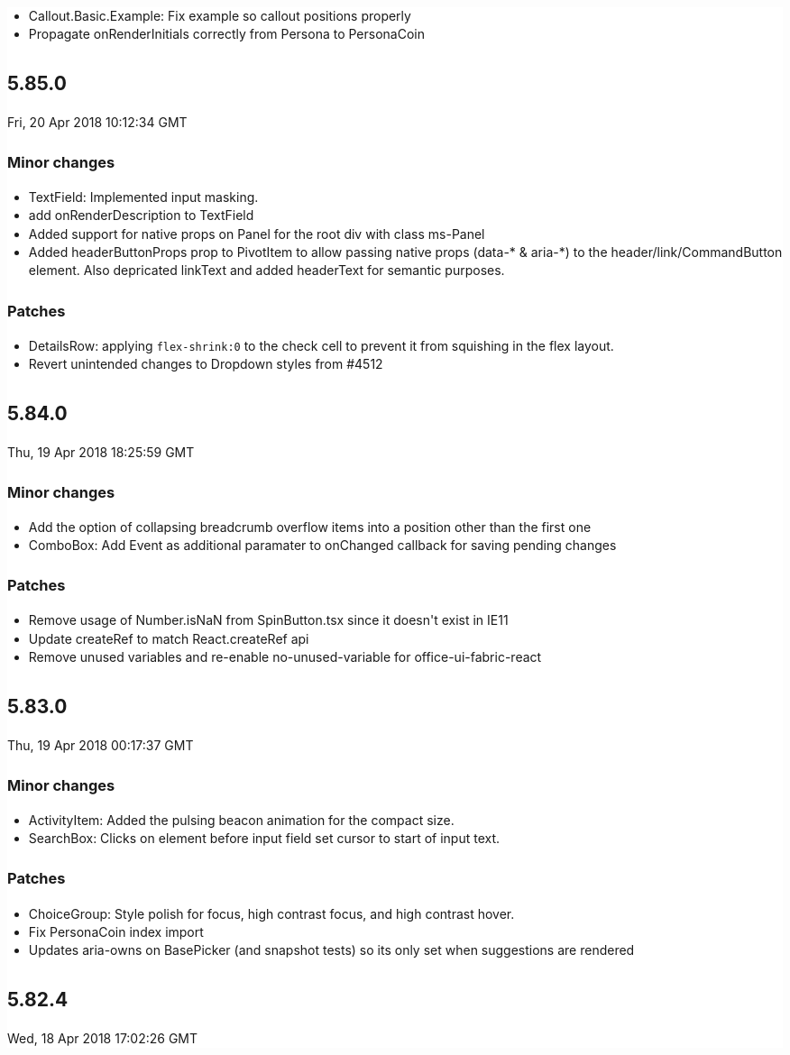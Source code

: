 - Callout.Basic.Example: Fix example so callout positions properly
- Propagate onRenderInitials correctly from Persona to PersonaCoin

## 5.85.0
Fri, 20 Apr 2018 10:12:34 GMT

### Minor changes

- TextField: Implemented input masking.
- add onRenderDescription to TextField
- Added support for native props on Panel for the root div with class ms-Panel
- Added headerButtonProps prop to PivotItem to allow passing native props (data-* & aria-*) to the header/link/CommandButton element. Also depricated linkText and added headerText for semantic purposes.

### Patches

- DetailsRow: applying `flex-shrink:0` to the check cell to prevent it from squishing in the flex layout.
- Revert unintended changes to Dropdown styles from #4512

## 5.84.0
Thu, 19 Apr 2018 18:25:59 GMT

### Minor changes

- Add the option of collapsing breadcrumb overflow items into a position other than the first one
- ComboBox: Add Event as additional paramater to onChanged callback for saving pending changes

### Patches

- Remove usage of Number.isNaN from SpinButton.tsx since it doesn't exist in IE11
- Update createRef to match React.createRef api
- Remove unused variables and re-enable no-unused-variable for office-ui-fabric-react

## 5.83.0
Thu, 19 Apr 2018 00:17:37 GMT

### Minor changes

- ActivityItem: Added the pulsing beacon animation for the compact size.
- SearchBox: Clicks on element before input field set cursor to start of input text.

### Patches

- ChoiceGroup: Style polish for focus, high contrast focus, and high contrast hover.
- Fix PersonaCoin index import
- Updates aria-owns on BasePicker (and snapshot tests) so its only set when suggestions are rendered

## 5.82.4
Wed, 18 Apr 2018 17:02:26 GMT

